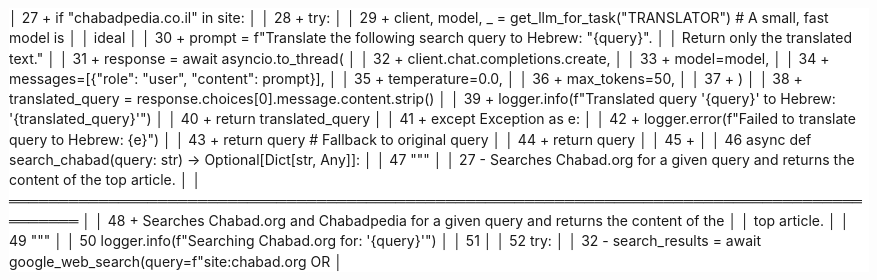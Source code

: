 │    27 +     if "chabadpedia.co.il" in site:                                                       │
 │    28 +         try:                                                                              │
 │    29 +             client, model, _ = get_llm_for_task("TRANSLATOR") # A small, fast model is    │
 │       ideal                                                                                       │
 │    30 +             prompt = f"Translate the following search query to Hebrew: \"{query}\".       │
 │       Return only the translated text."                                                           │
 │    31 +             response = await asyncio.to_thread(                                           │
 │    32 +                 client.chat.completions.create,                                           │
 │    33 +                 model=model,                                                              │
 │    34 +                 messages=[{"role": "user", "content": prompt}],                           │
 │    35 +                 temperature=0.0,                                                          │
 │    36 +                 max_tokens=50,                                                            │
 │    37 +             )                                                                             │
 │    38 +             translated_query = response.choices[0].message.content.strip()                │
 │    39 +             logger.info(f"Translated query '{query}' to Hebrew: '{translated_query}'")    │
 │    40 +             return translated_query                                                       │
 │    41 +         except Exception as e:                                                            │
 │    42 +             logger.error(f"Failed to translate query to Hebrew: {e}")                     │
 │    43 +             return query # Fallback to original query                                     │
 │    44 +     return query                                                                          │
 │    45 +                                                                                           │
 │    46   async def search_chabad(query: str) -> Optional[Dict[str, Any]]:                          │
 │    47       """                                                                                   │
 │    27 -     Searches Chabad.org for a given query and returns the content of the top article.     │
 │    ═════════════════════════════════════════════════════════════════════════════════════════════  │
 │    48 +     Searches Chabad.org and Chabadpedia for a given query and returns the content of the  │
 │       top article.                                                                                │
 │    49       """                                                                                   │
 │    50       logger.info(f"Searching Chabad.org for: '{query}'")                                   │
 │    51                                                                                             │
 │    52       try:                                                                                  │
 │    32 -         search_results = await google_web_search(query=f"site:chabad.org OR               │